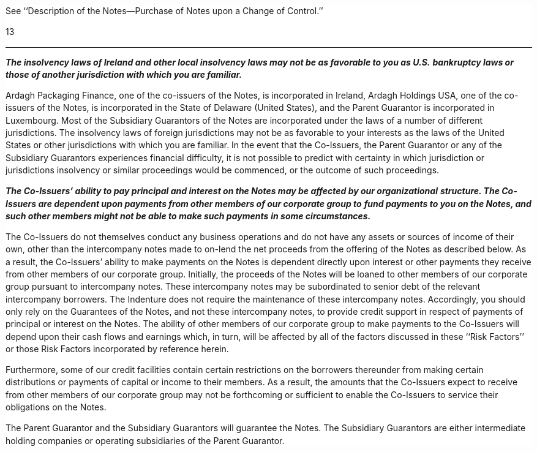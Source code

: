 See ‘‘Description of the Notes—Purchase of Notes upon a Change of Control.’’

13


-----

**_The insolvency laws of Ireland and other local insolvency laws may not be as favorable to you as U.S._**
**_bankruptcy laws or those of another jurisdiction with which you are familiar._**

Ardagh Packaging Finance, one of the co-issuers of the Notes, is incorporated in Ireland, Ardagh
Holdings USA, one of the co-issuers of the Notes, is incorporated in the State of Delaware (United
States), and the Parent Guarantor is incorporated in Luxembourg. Most of the Subsidiary Guarantors
of the Notes are incorporated under the laws of a number of different jurisdictions. The insolvency
laws of foreign jurisdictions may not be as favorable to your interests as the laws of the United States
or other jurisdictions with which you are familiar. In the event that the Co-Issuers, the Parent
Guarantor or any of the Subsidiary Guarantors experiences financial difficulty, it is not possible to
predict with certainty in which jurisdiction or jurisdictions insolvency or similar proceedings would be
commenced, or the outcome of such proceedings.

**_The Co-Issuers’ ability to pay principal and interest on the Notes may be affected by our organizational_**
**_structure. The Co-Issuers are dependent upon payments from other members of our corporate group to_**
**_fund payments to you on the Notes, and such other members might not be able to make such payments_**
**_in some circumstances._**

The Co-Issuers do not themselves conduct any business operations and do not have any assets or
sources of income of their own, other than the intercompany notes made to on-lend the net proceeds
from the offering of the Notes as described below. As a result, the Co-Issuers’ ability to make payments
on the Notes is dependent directly upon interest or other payments they receive from other members
of our corporate group. Initially, the proceeds of the Notes will be loaned to other members of our
corporate group pursuant to intercompany notes. These intercompany notes may be subordinated to
senior debt of the relevant intercompany borrowers. The Indenture does not require the maintenance
of these intercompany notes. Accordingly, you should only rely on the Guarantees of the Notes, and
not these intercompany notes, to provide credit support in respect of payments of principal or interest
on the Notes. The ability of other members of our corporate group to make payments to the
Co-Issuers will depend upon their cash flows and earnings which, in turn, will be affected by all of the
factors discussed in these ‘‘Risk Factors’’ or those Risk Factors incorporated by reference herein.

Furthermore, some of our credit facilities contain certain restrictions on the borrowers thereunder
from making certain distributions or payments of capital or income to their members. As a result, the
amounts that the Co-Issuers expect to receive from other members of our corporate group may not be
forthcoming or sufficient to enable the Co-Issuers to service their obligations on the Notes.

The Parent Guarantor and the Subsidiary Guarantors will guarantee the Notes. The Subsidiary
Guarantors are either intermediate holding companies or operating subsidiaries of the Parent
Guarantor.
